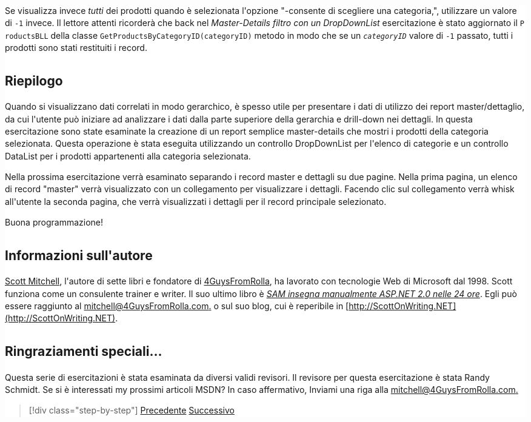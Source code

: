 
Se visualizza invece *tutti* dei prodotti quando è selezionata l'opzione "-consente di scegliere una categoria,", utilizzare un valore di `-1` invece. Il lettore attenti ricorderà che back nel *Master-Details filtro con un DropDownList* esercitazione è stato aggiornato il `ProductsBLL` della classe `GetProductsByCategoryID(categoryID)` metodo in modo che se un  *`categoryID`*  valore di `-1` passato, tutti i prodotti sono stati restituiti i record.

## <a name="summary"></a>Riepilogo

Quando si visualizzano dati correlati in modo gerarchico, è spesso utile per presentare i dati di utilizzo dei report master/dettaglio, da cui l'utente può iniziare ad analizzare i dati dalla parte superiore della gerarchia e drill-down nei dettagli. In questa esercitazione sono state esaminate la creazione di un report semplice master-details che mostri i prodotti della categoria selezionata. Questa operazione è stata eseguita utilizzando un controllo DropDownList per l'elenco di categorie e un controllo DataList per i prodotti appartenenti alla categoria selezionata.

Nella prossima esercitazione verrà esaminato separando i record master e dettagli su due pagine. Nella prima pagina, un elenco di record "master" verrà visualizzato con un collegamento per visualizzare i dettagli. Facendo clic sul collegamento verrà whisk all'utente la seconda pagina, che verrà visualizzati i dettagli per il record principale selezionato.

Buona programmazione!

## <a name="about-the-author"></a>Informazioni sull'autore

[Scott Mitchell](http://www.4guysfromrolla.com/ScottMitchell.shtml), l'autore di sette libri e fondatore di [4GuysFromRolla](http://www.4guysfromrolla.com), ha lavorato con tecnologie Web di Microsoft dal 1998. Scott funziona come un consulente trainer e writer. Il suo ultimo libro è [ *SAM insegna manualmente ASP.NET 2.0 nelle 24 ore*](https://www.amazon.com/exec/obidos/ASIN/0672327384/4guysfromrollaco). Egli può essere raggiunto al [ mitchell@4GuysFromRolla.com.](mailto:mitchell@4GuysFromRolla.com) o sul suo blog, cui è reperibile in [http://ScottOnWriting.NET](http://ScottOnWriting.NET).

## <a name="special-thanks-to"></a>Ringraziamenti speciali...

Questa serie di esercitazioni è stata esaminata da diversi validi revisori. Il revisore per questa esercitazione è stata Randy Schmidt. Se si è interessati my prossimi articoli MSDN? In caso affermativo, Inviami una riga alla [ mitchell@4GuysFromRolla.com.](mailto:mitchell@4GuysFromRolla.com)

>[!div class="step-by-step"]
[Precedente](master-detail-using-a-bulleted-list-of-master-records-with-a-details-datalist-cs.md)
[Successivo](master-detail-filtering-acess-two-pages-datalist-vb.md)
